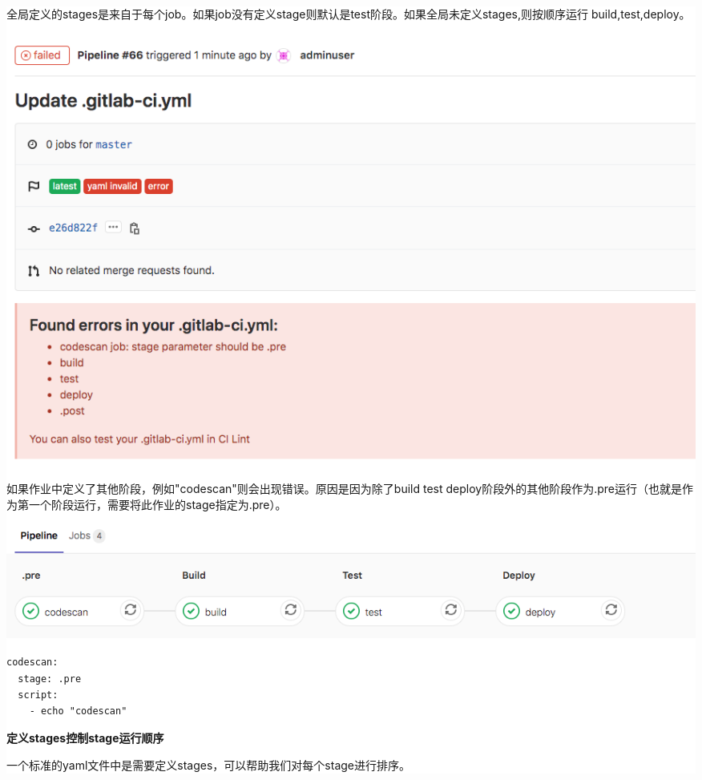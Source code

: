 全局定义的stages是来自于每个job。如果job没有定义stage则默认是test阶段。如果全局未定义stages,则按顺序运行 build,test,deploy。 

![images](./images/04.png)

如果作业中定义了其他阶段，例如"codescan"则会出现错误。原因是因为除了build test deploy阶段外的其他阶段作为.pre运行（也就是作为第一个阶段运行，需要将此作业的stage指定为.pre）。

![images](./images/05.png)

```
codescan:
  stage: .pre
  script:
    - echo "codescan"
```

**定义stages控制stage运行顺序**

一个标准的yaml文件中是需要定义stages，可以帮助我们对每个stage进行排序。
